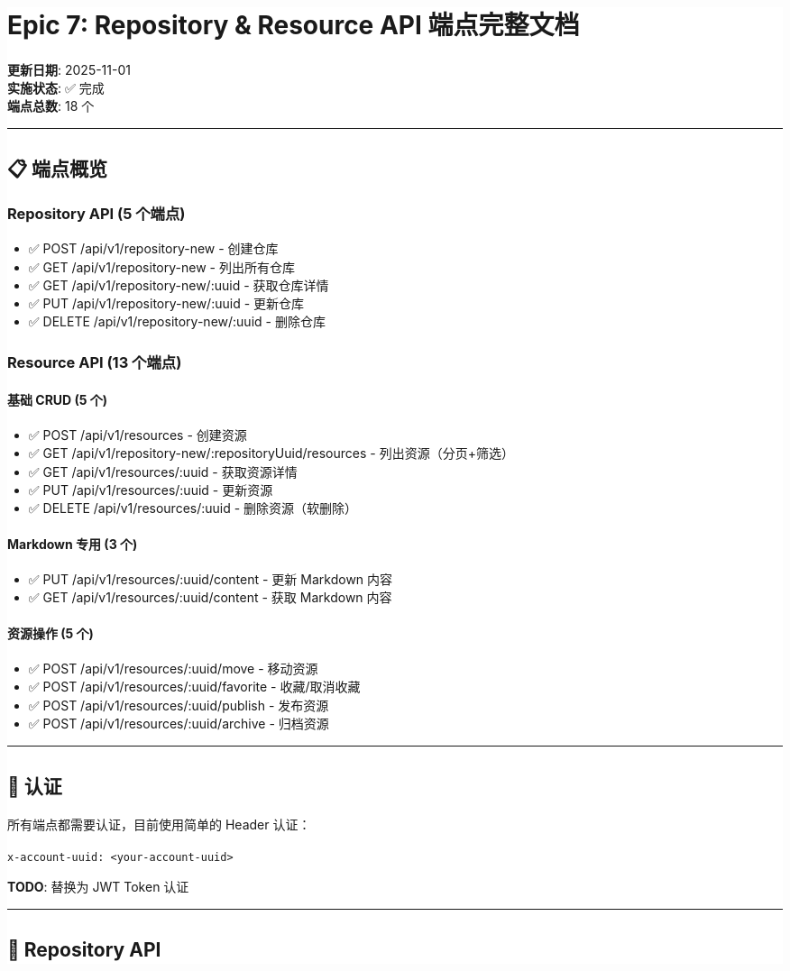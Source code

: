 # Epic 7: Repository & Resource API 端点完整文档

**更新日期**: 2025-11-01  
**实施状态**: ✅ 完成  
**端点总数**: 18 个

---

## 📋 端点概览

### Repository API (5 个端点)
- ✅ POST /api/v1/repository-new - 创建仓库
- ✅ GET /api/v1/repository-new - 列出所有仓库
- ✅ GET /api/v1/repository-new/:uuid - 获取仓库详情
- ✅ PUT /api/v1/repository-new/:uuid - 更新仓库
- ✅ DELETE /api/v1/repository-new/:uuid - 删除仓库

### Resource API (13 个端点)
#### 基础 CRUD (5 个)
- ✅ POST /api/v1/resources - 创建资源
- ✅ GET /api/v1/repository-new/:repositoryUuid/resources - 列出资源（分页+筛选）
- ✅ GET /api/v1/resources/:uuid - 获取资源详情
- ✅ PUT /api/v1/resources/:uuid - 更新资源
- ✅ DELETE /api/v1/resources/:uuid - 删除资源（软删除）

#### Markdown 专用 (3 个)
- ✅ PUT /api/v1/resources/:uuid/content - 更新 Markdown 内容
- ✅ GET /api/v1/resources/:uuid/content - 获取 Markdown 内容

#### 资源操作 (5 个)
- ✅ POST /api/v1/resources/:uuid/move - 移动资源
- ✅ POST /api/v1/resources/:uuid/favorite - 收藏/取消收藏
- ✅ POST /api/v1/resources/:uuid/publish - 发布资源
- ✅ POST /api/v1/resources/:uuid/archive - 归档资源

---

## 🔐 认证

所有端点都需要认证，目前使用简单的 Header 认证：

```http
x-account-uuid: <your-account-uuid>
```

**TODO**: 替换为 JWT Token 认证

---

## 📝 Repository API

